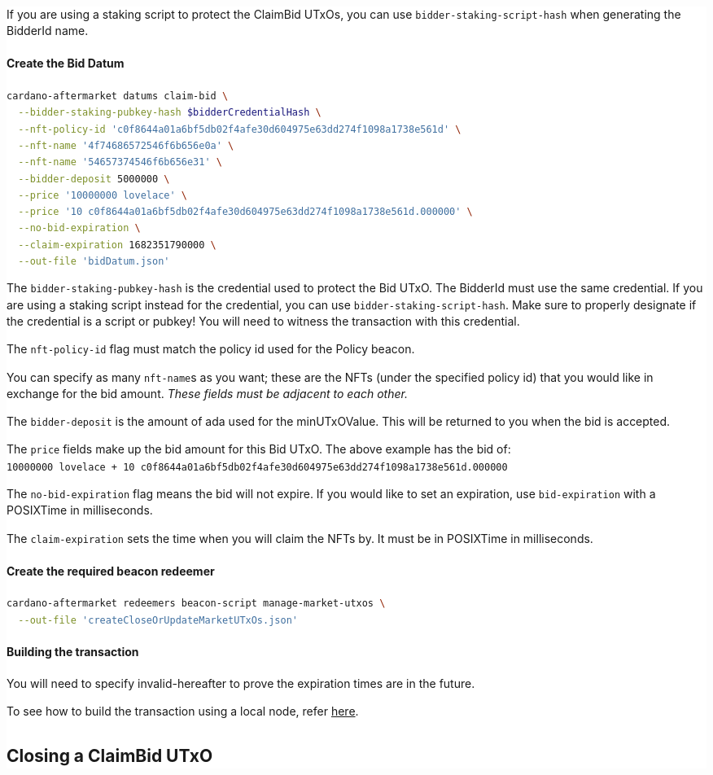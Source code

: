 If you are using a staking script to protect the ClaimBid UTxOs, you can use `bidder-staking-script-hash`
when generating the BidderId name.

#### Create the Bid Datum
```bash
cardano-aftermarket datums claim-bid \
  --bidder-staking-pubkey-hash $bidderCredentialHash \
  --nft-policy-id 'c0f8644a01a6bf5db02f4afe30d604975e63dd274f1098a1738e561d' \
  --nft-name '4f74686572546f6b656e0a' \
  --nft-name '54657374546f6b656e31' \
  --bidder-deposit 5000000 \
  --price '10000000 lovelace' \
  --price '10 c0f8644a01a6bf5db02f4afe30d604975e63dd274f1098a1738e561d.000000' \
  --no-bid-expiration \
  --claim-expiration 1682351790000 \
  --out-file 'bidDatum.json'
```

The `bidder-staking-pubkey-hash` is the credential used to protect the Bid UTxO. The BidderId must
use the same credential. If you are using a staking script instead for the credential, you can use
`bidder-staking-script-hash`. Make sure to properly designate if the credential is a script or
pubkey! You will need to witness the transaction with this credential.

The `nft-policy-id` flag must match the policy id used for the Policy beacon.

You can specify as many `nft-name`s as you want; these are the NFTs (under the specified policy id)
that you would like in exchange for the bid amount. *These fields must be adjacent to each other.*

The `bidder-deposit` is the amount of ada used for the minUTxOValue. This will be returned to you when the
bid is accepted.

The `price` fields make up the bid amount for this Bid UTxO. The above example has the bid of:  
`10000000 lovelace + 10 c0f8644a01a6bf5db02f4afe30d604975e63dd274f1098a1738e561d.000000`

The `no-bid-expiration` flag means the bid will not expire. If you would like to set an expiration,
use `bid-expiration` with a POSIXTime in milliseconds.

The `claim-expiration` sets the time when you will claim the NFTs by. It must be in POSIXTime in
milliseconds.

#### Create the required beacon redeemer
```bash
cardano-aftermarket redeemers beacon-script manage-market-utxos \
  --out-file 'createCloseOrUpdateMarketUTxOs.json'
```

#### Building the transaction

You will need to specify invalid-hereafter to prove the expiration times are in the future.

To see how to build the transaction using a local node, refer
[here](scripts/local-node/create-claim-bid.sh).

## Closing a ClaimBid UTxO
